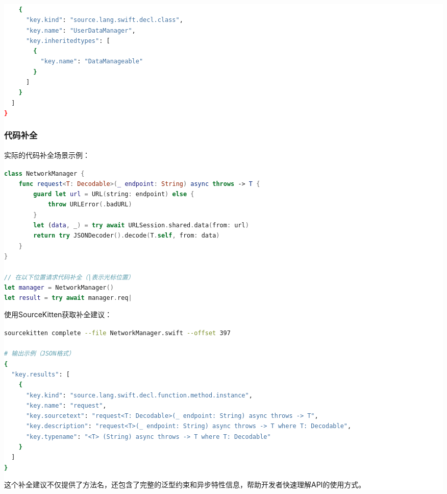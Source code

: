 ```bash
    {
      "key.kind": "source.lang.swift.decl.class",
      "key.name": "UserDataManager",
      "key.inheritedtypes": [
        {
          "key.name": "DataManageable"
        }
      ]
    }
  ]
}
```

### 代码补全

实际的代码补全场景示例：

```swift
class NetworkManager {
    func request<T: Decodable>(_ endpoint: String) async throws -> T {
        guard let url = URL(string: endpoint) else {
            throw URLError(.badURL)
        }
        let (data, _) = try await URLSession.shared.data(from: url)
        return try JSONDecoder().decode(T.self, from: data)
    }
}

// 在以下位置请求代码补全（|表示光标位置）
let manager = NetworkManager()
let result = try await manager.req|
```

使用SourceKitten获取补全建议：

```bash
sourcekitten complete --file NetworkManager.swift --offset 397

# 输出示例（JSON格式）
{
  "key.results": [
    {
      "key.kind": "source.lang.swift.decl.function.method.instance",
      "key.name": "request",
      "key.sourcetext": "request<T: Decodable>(_ endpoint: String) async throws -> T",
      "key.description": "request<T>(_ endpoint: String) async throws -> T where T: Decodable",
      "key.typename": "<T> (String) async throws -> T where T: Decodable"
    }
  ]
}
```

这个补全建议不仅提供了方法名，还包含了完整的泛型约束和异步特性信息，帮助开发者快速理解API的使用方式。
